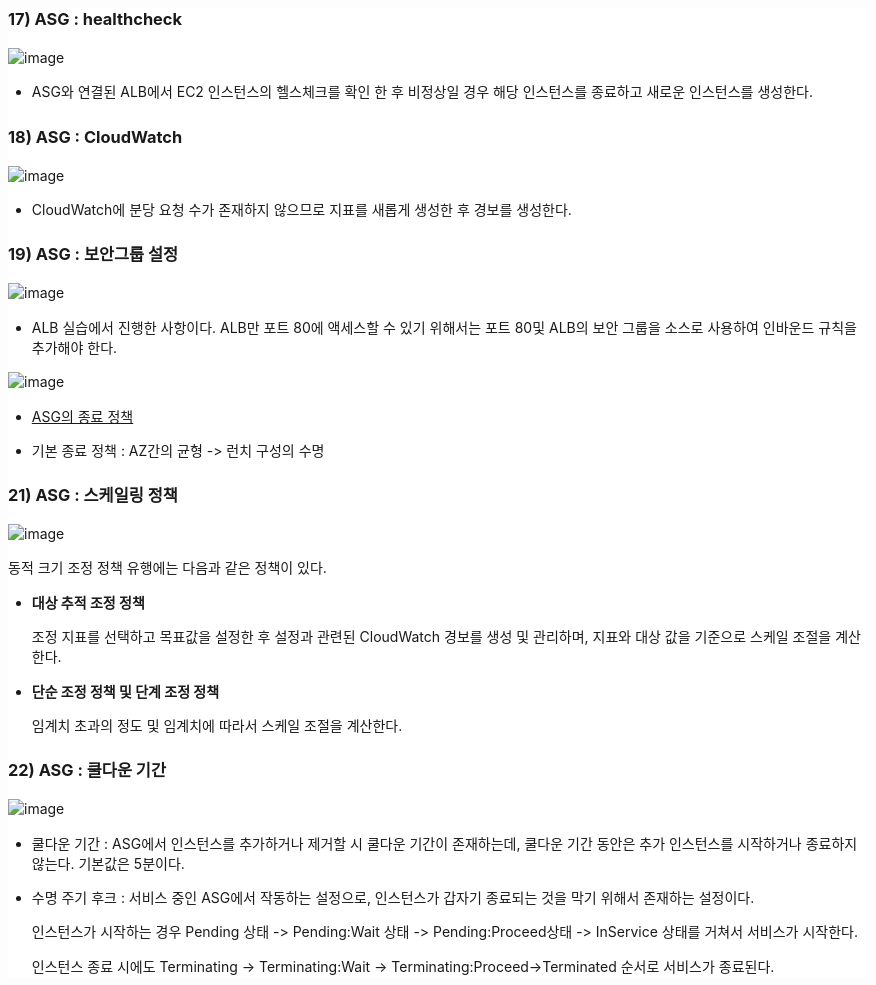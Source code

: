 ### 17)  ASG : healthcheck

![image](https://user-images.githubusercontent.com/42667951/155873604-64a781ae-cbec-4dc7-95e6-f49ad4f0bbce.png)

- ASG와 연결된 ALB에서 EC2 인스턴스의 헬스체크를 확인 한 후 비정상일 경우 해당 인스턴스를 종료하고 새로운 인스턴스를 생성한다.



### 18) ASG : CloudWatch

![image](https://user-images.githubusercontent.com/42667951/155871961-f4fb6f36-f1c0-47b3-9d06-6d014a65286c.png)

- CloudWatch에 분당 요청 수가 존재하지 않으므로 지표를 새롭게 생성한 후 경보를 생성한다.

  

### 19) ASG : 보안그룹 설정

![image](https://user-images.githubusercontent.com/42667951/155871964-2ca9dcfa-ba45-4fb1-b0eb-a025c1188861.png)

- ALB 실습에서 진행한 사항이다. ALB만 포트 80에 액세스할 수 있기 위해서는 포트 80및 ALB의 보안 그룹을 소스로 사용하여 인바운드 규칙을 추가해야 한다.



![image](https://user-images.githubusercontent.com/42667951/155871966-070f61cd-62c0-40f7-9284-ec1859d2b596.png)

- [ASG의 종료 정책](https://lascrea.tistory.com/177)

- 기본 종료 정책 : AZ간의 균형 -> 런치 구성의 수명

    

### 21) ASG : 스케일링 정책

![image](https://user-images.githubusercontent.com/42667951/155871969-ff7f4153-28b4-4a57-875e-13bddca21bbb.png)

동적 크기 조정 정책 유행에는 다음과 같은 정책이 있다.

- **대상 추적 조정 정책**

  조정 지표를 선택하고 목표값을 설정한 후 설정과 관련된 CloudWatch 경보를 생성 및 관리하며, 지표와 대상 값을 기준으로 스케일 조절을 계산한다.

- **단순 조정 정책 및 단계 조정 정책**

  임계치 초과의 정도 및 임계치에 따라서 스케일 조절을 계산한다.

  

### 22) ASG : 쿨다운 기간

![image](https://user-images.githubusercontent.com/42667951/155871972-5eb07765-fb2f-4309-a607-9344683ce12d.png)

- 쿨다운 기간 : ASG에서 인스턴스를 추가하거나 제거할 시 쿨다운 기간이 존재하는데, 쿨다운 기간 동안은 추가 인스턴스를 시작하거나 종료하지 않는다. 기본값은 5분이다.

- 수명 주기 후크 : 서비스 중인 ASG에서 작동하는 설정으로, 인스턴스가 갑자기 종료되는 것을 막기 위해서 존재하는 설정이다. 

  인스턴스가 시작하는 경우 Pending 상태 -> Pending:Wait 상태 -> Pending:Proceed상태 -> InService 상태를 거쳐서 서비스가 시작한다.

  인스턴스 종료 시에도 Terminating -> Terminating:Wait -> Terminating:Proceed->Terminated 순서로 서비스가 종료된다.
